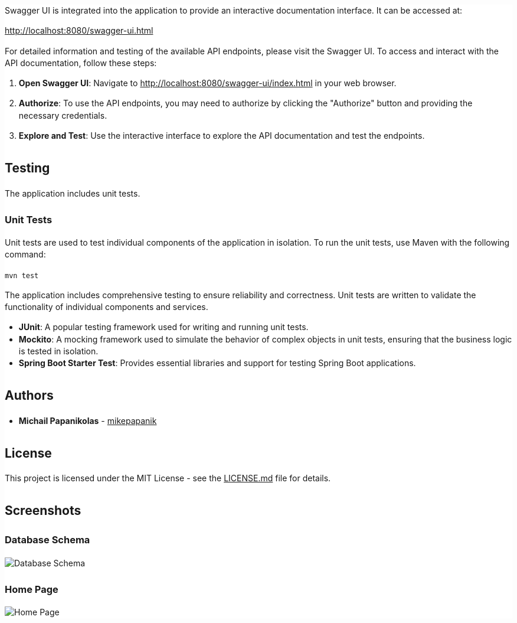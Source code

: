 Swagger UI is integrated into the application to provide an interactive documentation interface. It can be accessed at:

[http://localhost:8080/swagger-ui.html](http://localhost:8080/swagger-ui.html)

For detailed information and testing of the available API endpoints, please visit the Swagger UI. To access and interact with the API documentation, follow these steps:

1. **Open Swagger UI**: Navigate to [http://localhost:8080/swagger-ui/index.html](http://localhost:8080/swagger-ui/index.html) in your web browser.

2. **Authorize**: To use the API endpoints, you may need to authorize by clicking the "Authorize" button and providing the necessary credentials.

3. **Explore and Test**: Use the interactive interface to explore the API documentation and test the endpoints.

## Testing

The application includes unit tests.

### Unit Tests
Unit tests are used to test individual components of the application in isolation. To run the unit tests, use Maven with the following command:
```bash
mvn test
```
The application includes comprehensive testing to ensure reliability and correctness. Unit tests are written to validate the functionality of individual components and services.

- **JUnit**: A popular testing framework used for writing and running unit tests.
- **Mockito**: A mocking framework used to simulate the behavior of complex objects in unit tests, ensuring that the business logic is tested in isolation.
- **Spring Boot Starter Test**: Provides essential libraries and support for testing Spring Boot applications.

## Authors

- **Michail Papanikolas** - [mikepapanik](https://github.com/mikepapanik)

## License

This project is licensed under the MIT License - see the [LICENSE.md](LICENSE.md) file for details.

## Screenshots

### Database Schema
![Database Schema](![a_database](https://github.com/mikepapanik/Personal-Contact-Manager/assets/139591052/fb12f464-3f18-4b50-8014-f219a6c92ae4)
)

### Home Page
![Home Page](![1_Home](https://github.com/mikepapanik/Personal-Contact-Manager/assets/139591052/2865b857-8552-4e7f-ab52-0cbf3cf6d516)
)
